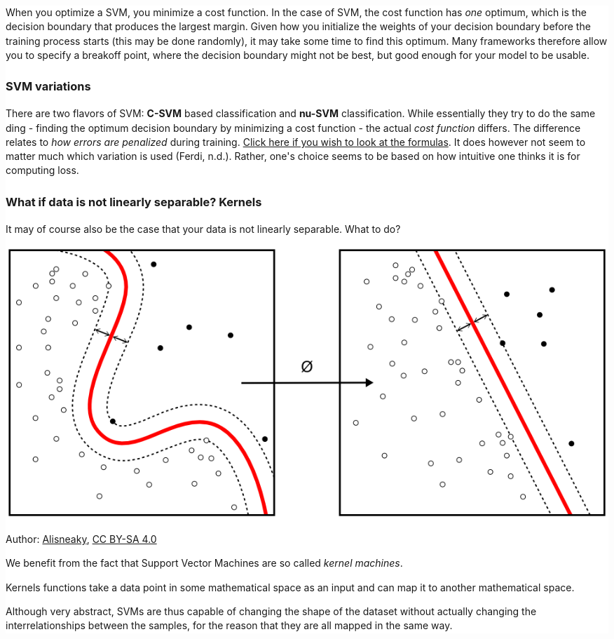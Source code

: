 When you optimize a SVM, you minimize a cost function. In the case of SVM, the cost function has _one_ optimum, which is the decision boundary that produces the largest margin. Given how you initialize the weights of your decision boundary before the training process starts (this may be done randomly), it may take some time to find this optimum. Many frameworks therefore allow you to specify a breakoff point, where the decision boundary might not be best, but good enough for your model to be usable.

### SVM variations

There are two flavors of SVM: **C-SVM** based classification and **nu-SVM** classification. While essentially they try to do the same ding - finding the optimum decision boundary by minimizing a cost function - the actual _cost function_ differs. The difference relates to _how errors are penalized_ during training. [Click here if you wish to look at the formulas](http://www.statsoft.com/textbook/support-vector-machines). It does however not seem to matter much which variation is used (Ferdi, n.d.). Rather, one's choice seems to be based on how intuitive one thinks it is for computing loss.

### What if data is not linearly separable? Kernels

It may of course also be the case that your data is not linearly separable. What to do?

![](images/Kernel_Machine.png)

Author: [Alisneaky](https://commons.wikimedia.org/w/index.php?title=User:Alisneaky&action=edit&redlink=1), [CC BY-SA 4.0](https://creativecommons.org/licenses/by-sa/4.0/legalcode)

We benefit from the fact that Support Vector Machines are so called _kernel machines_.

Kernels functions take a data point in some mathematical space as an input and can map it to another mathematical space.

Although very abstract, SVMs are thus capable of changing the shape of the dataset without actually changing the interrelationships between the samples, for the reason that they are all mapped in the same way.
